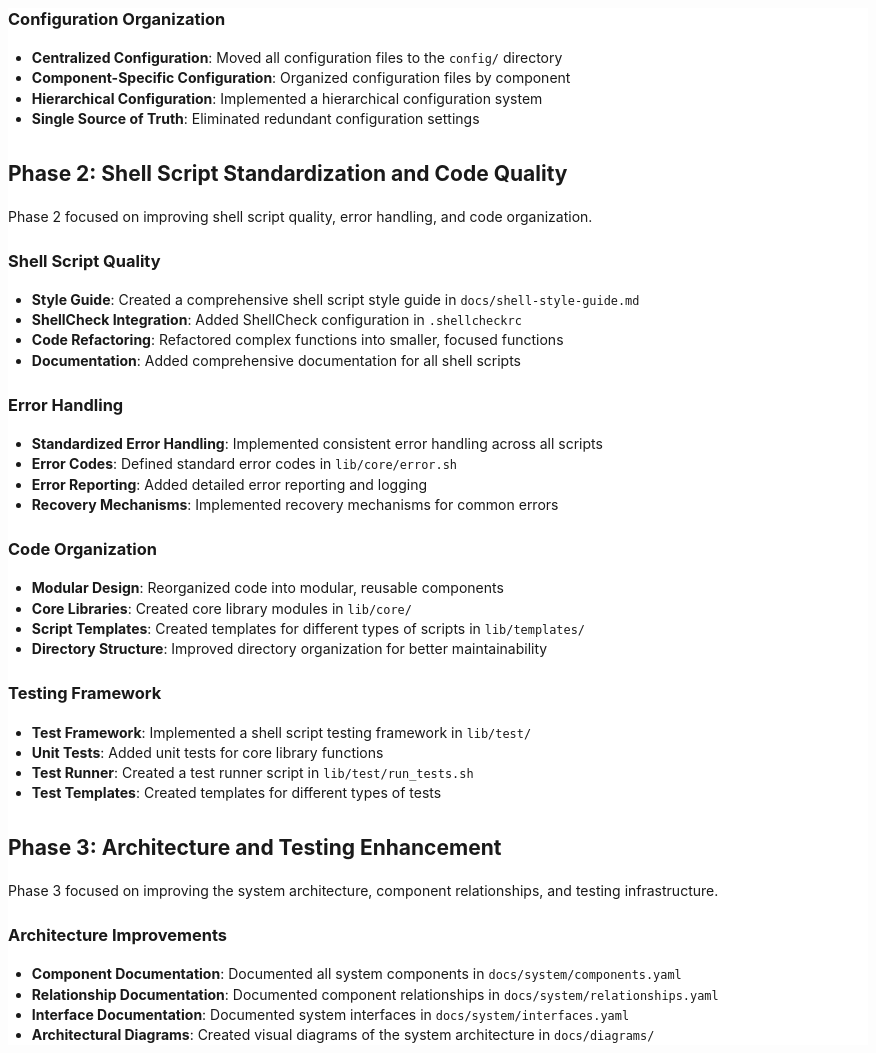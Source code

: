 ### Configuration Organization

- **Centralized Configuration**: Moved all configuration files to the `config/` directory
- **Component-Specific Configuration**: Organized configuration files by component
- **Hierarchical Configuration**: Implemented a hierarchical configuration system
- **Single Source of Truth**: Eliminated redundant configuration settings

## Phase 2: Shell Script Standardization and Code Quality

Phase 2 focused on improving shell script quality, error handling, and code organization.

### Shell Script Quality

- **Style Guide**: Created a comprehensive shell script style guide in `docs/shell-style-guide.md`
- **ShellCheck Integration**: Added ShellCheck configuration in `.shellcheckrc`
- **Code Refactoring**: Refactored complex functions into smaller, focused functions
- **Documentation**: Added comprehensive documentation for all shell scripts

### Error Handling

- **Standardized Error Handling**: Implemented consistent error handling across all scripts
- **Error Codes**: Defined standard error codes in `lib/core/error.sh`
- **Error Reporting**: Added detailed error reporting and logging
- **Recovery Mechanisms**: Implemented recovery mechanisms for common errors

### Code Organization

- **Modular Design**: Reorganized code into modular, reusable components
- **Core Libraries**: Created core library modules in `lib/core/`
- **Script Templates**: Created templates for different types of scripts in `lib/templates/`
- **Directory Structure**: Improved directory organization for better maintainability

### Testing Framework

- **Test Framework**: Implemented a shell script testing framework in `lib/test/`
- **Unit Tests**: Added unit tests for core library functions
- **Test Runner**: Created a test runner script in `lib/test/run_tests.sh`
- **Test Templates**: Created templates for different types of tests

## Phase 3: Architecture and Testing Enhancement

Phase 3 focused on improving the system architecture, component relationships, and testing infrastructure.

### Architecture Improvements

- **Component Documentation**: Documented all system components in `docs/system/components.yaml`
- **Relationship Documentation**: Documented component relationships in `docs/system/relationships.yaml`
- **Interface Documentation**: Documented system interfaces in `docs/system/interfaces.yaml`
- **Architectural Diagrams**: Created visual diagrams of the system architecture in `docs/diagrams/`

